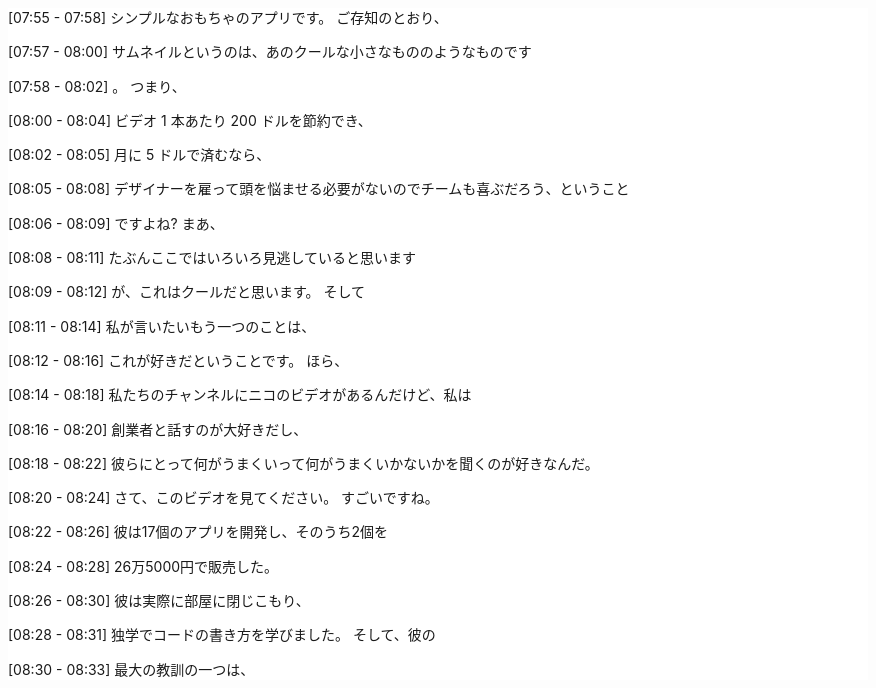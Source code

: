[07:55 - 07:58]
シンプルなおもちゃのアプリです。 ご存知のとおり、

[07:57 - 08:00]
サムネイルというのは、あのクールな小さなもののようなものです

[07:58 - 08:02]
。 つまり、

[08:00 - 08:04]
ビデオ 1 本あたり 200 ドルを節約でき、

[08:02 - 08:05]
月に 5 ドルで済むなら、

[08:05 - 08:08]
デザイナーを雇って頭を悩ませる必要がないのでチームも喜ぶだろう、ということ

[08:06 - 08:09]
ですよね? まあ、

[08:08 - 08:11]
たぶんここではいろいろ見逃していると思います

[08:09 - 08:12]
が、これはクールだと思います。 そして

[08:11 - 08:14]
私が言いたいもう一つのことは、

[08:12 - 08:16]
これが好きだということです。 ほら、

[08:14 - 08:18]
私たちのチャンネルにニコのビデオがあるんだけど、私は

[08:16 - 08:20]
創業者と話すのが大好きだし、

[08:18 - 08:22]
彼らにとって何がうまくいって何がうまくいかないかを聞くのが好きなんだ。

[08:20 - 08:24]
さて、このビデオを見てください。 すごいですね。

[08:22 - 08:26]
彼は17個のアプリを開発し、そのうち2個を

[08:24 - 08:28]
26万5000円で販売した。

[08:26 - 08:30]
彼は実際に部屋に閉じこもり、

[08:28 - 08:31]
独学でコードの書き方を学びました。 そして、彼の

[08:30 - 08:33]
最大の教訓の一つは、
